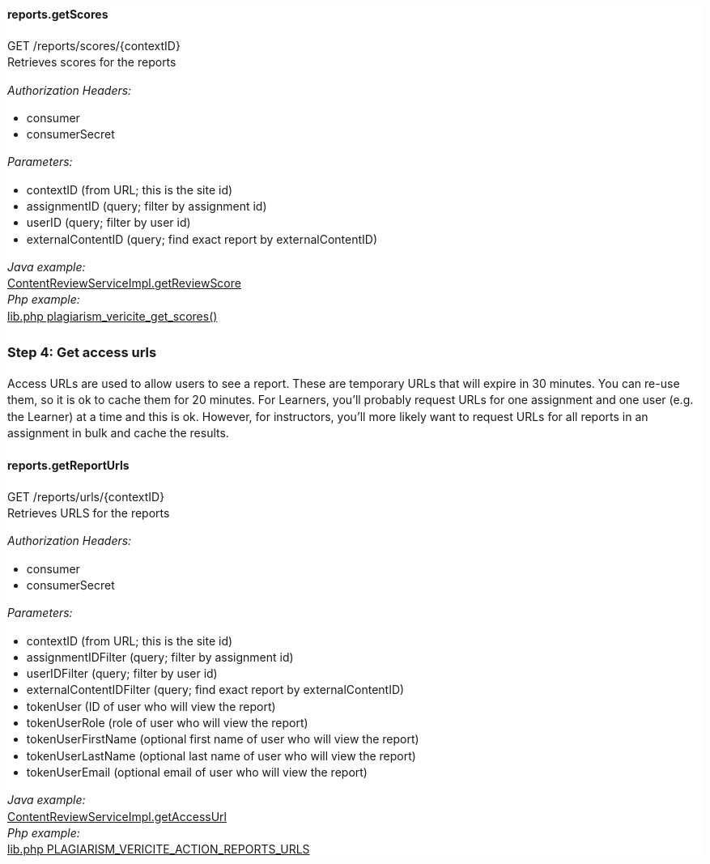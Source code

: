 #### reports.getScores

GET /reports/scores/{contextID}  
Retrieves scores for the reports  

*Authorization Headers:*
  * consumer
  * consumerSecret

*Parameters:*
  * contextID (from URL; this is the site id)
  * assignmentID (query; filter by assignment id)
  * userID (query; filter by user id)
  * externalContentID (query; find exact report by externalContentID)

*Java example:*  
[ContentReviewServiceImpl.getReviewScore](https://github.com/vericite/contentreview-impl-vericite/blob/88f084abda1a2f0aa573868c8f98b5924f235888/impl/src/java/org/sakaiproject/contentreview/impl/ContentReviewServiceImpl.java#L406)  
*Php example:*  
[lib.php plagiarism_vericite_get_scores()](https://github.com/vericite/moodle-plagiarism_vericite/blob/master/lib.php#L577)  


### Step 4: Get access urls

Access URLs are used to allow users to see a report. These are temporary URLs that will expire in 30 minutes. You can re-use them, so it is ok to cache them for 20 minutes. For Learners, you’ll probably request URLs for one assignment and one user (e.g. the Learner) at a time and this is ok. However, for instructors, you’ll more likely want to request URLs for all reports in an assignment in bulk and cache the results.

#### reports.getReportUrls

GET /reports/urls/{contextID}  
Retrieves URLS for the reports

*Authorization Headers:*
  * consumer
  * consumerSecret

*Parameters:*
  * contextID (from URL; this is the site id)
  * assignmentIDFilter (query; filter by assignment id)
  * userIDFilter (query; filter by user id)
  * externalContentIDFilter (query; find exact report by externalContentID)
  * tokenUser (ID of user who will view the report)
  * tokenUserRole (role of user who will view the report)
  * tokenUserFirstName (optional first name of user who will view the report)
  * tokenUserLastName (optional last name of user who will view the report)
  * tokenUserEmail (optional email of user who will view the report)

*Java example:*  
[ContentReviewServiceImpl.getAccessUrl](https://github.com/vericite/contentreview-impl-vericite/blob/88f084abda1a2f0aa573868c8f98b5924f235888/impl/src/java/org/sakaiproject/contentreview/impl/ContentReviewServiceImpl.java#L303)  
*Php example:*  
[lib.php PLAGIARISM_VERICITE_ACTION_REPORTS_URLS](https://github.com/vericite/moodle-plagiarism_vericite/blob/master/lib.php)  
